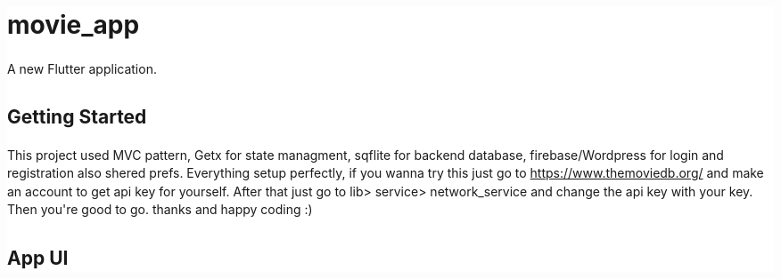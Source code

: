 # movie_app

A new Flutter application.

## Getting Started
This project used MVC pattern, Getx for state managment, sqflite for backend database, firebase/Wordpress for login and registration also shered prefs.
Everything setup perfectly, if you wanna try this just go to https://www.themoviedb.org/ and make an account to get api key for yourself.
After that just go to lib> service> network_service and change the api key with your key. Then you're good to go. thanks and happy coding :)

## App UI
